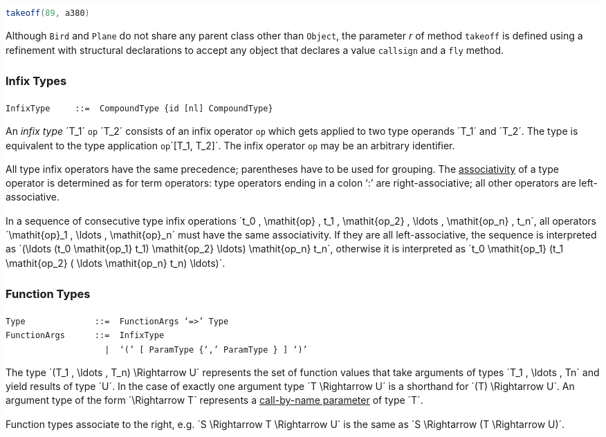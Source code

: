 ```scala
takeoff(89, a380)
```

Although `Bird` and `Plane` do not share any parent class other than
`Object`, the parameter _r_ of method `takeoff` is defined using a
refinement with structural declarations to accept any object that declares
a value `callsign` and a `fly` method.

### Infix Types

```ebnf
InfixType     ::=  CompoundType {id [nl] CompoundType}
```

An _infix type_ ´T_1´ `op` ´T_2´ consists of an infix
operator `op` which gets applied to two type operands ´T_1´ and
´T_2´.  The type is equivalent to the type application
`op`´[T_1, T_2]´.  The infix operator `op` may be an
arbitrary identifier.

All type infix operators have the same precedence; parentheses have to
be used for grouping. The [associativity](06-expressions.html#prefix,-infix,-and-postfix-operations)
of a type operator is determined as for term operators: type operators
ending in a colon ‘:’ are right-associative; all other
operators are left-associative.

In a sequence of consecutive type infix operations
´t_0 \, \mathit{op} \, t_1 \, \mathit{op_2} \, \ldots \, \mathit{op_n} \, t_n´,
all operators ´\mathit{op}\_1 , \ldots , \mathit{op}\_n´ must have the same
associativity. If they are all left-associative, the sequence is
interpreted as
´(\ldots (t_0 \mathit{op_1} t_1) \mathit{op_2} \ldots) \mathit{op_n} t_n´,
otherwise it is interpreted as
´t_0 \mathit{op_1} (t_1 \mathit{op_2} ( \ldots \mathit{op_n} t_n) \ldots)´.

### Function Types

```ebnf
Type              ::=  FunctionArgs ‘=>’ Type
FunctionArgs      ::=  InfixType
                    |  ‘(’ [ ParamType {‘,’ ParamType } ] ‘)’
```

The type ´(T_1 , \ldots , T_n) \Rightarrow U´ represents the set of function
values that take arguments of types ´T_1 , \ldots , Tn´ and yield
results of type ´U´.  In the case of exactly one argument type
´T \Rightarrow U´ is a shorthand for ´(T) \Rightarrow U´.
An argument type of the form ´\Rightarrow T´
represents a [call-by-name parameter](04-basic-declarations-and-definitions.html#by-name-parameters) of type ´T´.

Function types associate to the right, e.g.
´S \Rightarrow T \Rightarrow U´ is the same as
´S \Rightarrow (T \Rightarrow U)´.


[^1]: We assume that objects and packages also implicitly
[^2]: A reference to a structurally defined member (method call or access
[^congruence]: A congruence is an equivalence relation which is closed under formation of contexts.
[^implicit]: A method type is implicit if the parameter section that defines it starts with the `implicit` keyword.
[^4]: The current Scala compiler limits the nesting level